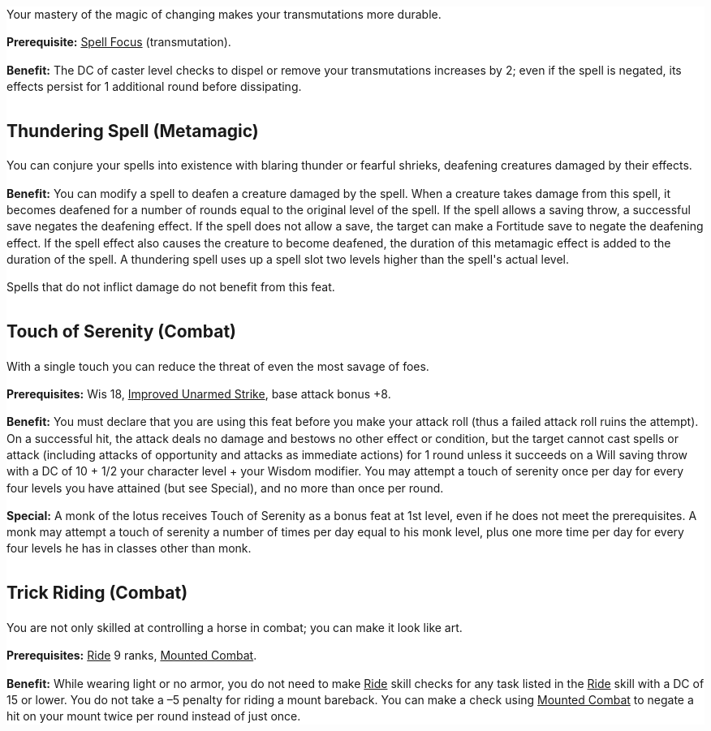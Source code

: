 Your mastery of the magic of changing makes your transmutations more durable.

**Prerequisite:** [Spell Focus](../feats.md#_spell-focus) (transmutation).

**Benefit:** The DC of caster level checks to dispel or remove your transmutations increases by 2; even if the spell is negated, its effects persist for 1 additional round before dissipating.

## Thundering Spell (Metamagic)

You can conjure your spells into existence with blaring thunder or fearful shrieks, deafening creatures damaged by their effects.

**Benefit:** You can modify a spell to deafen a creature damaged by the spell. When a creature takes damage from this spell, it becomes deafened for a number of rounds equal to the original level of the spell. If the spell allows a saving throw, a successful save negates the deafening effect. If the spell does not allow a save, the target can make a Fortitude save to negate the deafening effect. If the spell effect also causes the creature to become deafened, the duration of this metamagic effect is added to the duration of the spell. A thundering spell uses up a spell slot two levels higher than the spell's actual level.

Spells that do not inflict damage do not benefit from this feat.

## Touch of Serenity (Combat)

With a single touch you can reduce the threat of even the most savage of foes.

**Prerequisites:** Wis 18, [Improved Unarmed Strike](../feats.md#_improved-unarmed-strike), base attack bonus +8.

**Benefit:** You must declare that you are using this feat before you make your attack roll (thus a failed attack roll ruins the attempt). On a successful hit, the attack deals no damage and bestows no other effect or condition, but the target cannot cast spells or attack (including attacks of opportunity and attacks as immediate actions) for 1 round unless it succeeds on a Will saving throw with a DC of 10 + 1/2 your character level + your Wisdom modifier. You may attempt a touch of serenity once per day for every four levels you have attained (but see Special), and no more than once per round.

**Special:** A monk of the lotus receives Touch of Serenity as a bonus feat at 1st level, even if he does not meet the prerequisites. A monk may attempt a touch of serenity a number of times per day equal to his monk level, plus one more time per day for every four levels he has in classes other than monk.

## Trick Riding (Combat)

You are not only skilled at controlling a horse in combat; you can make it look like art.

**Prerequisites:** [Ride](../skills/ride.md#_ride) 9 ranks, [Mounted Combat](../feats.md#_mounted-combat).

**Benefit:** While wearing light or no armor, you do not need to make [Ride](../skills/ride.md#_ride) skill checks for any task listed in the [Ride](../skills/ride.md#_ride) skill with a DC of 15 or lower. You do not take a –5 penalty for riding a mount bareback. You can make a check using [Mounted Combat](../feats.md#_mounted-combat) to negate a hit on your mount twice per round instead of just once.
